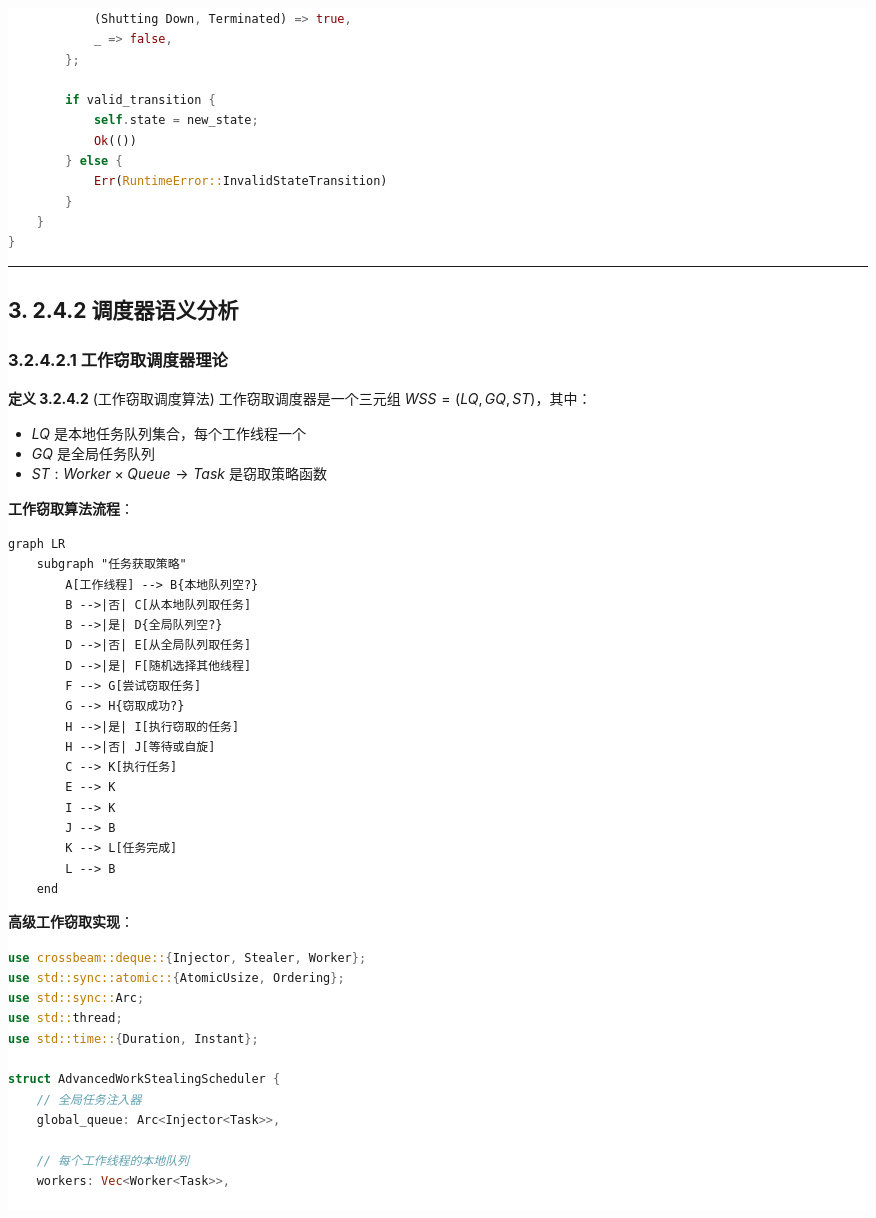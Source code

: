 ```rust
            (Shutting Down, Terminated) => true,
            _ => false,
        };
        
        if valid_transition {
            self.state = new_state;
            Ok(())
        } else {
            Err(RuntimeError::InvalidStateTransition)
        }
    }
}
```

---

## 3. 2.4.2 调度器语义分析

### 3.2.4.2.1 工作窃取调度器理论

**定义 3.2.4.2** (工作窃取调度算法)
工作窃取调度器是一个三元组 $WSS = (LQ, GQ, ST)$，其中：

- $LQ$ 是本地任务队列集合，每个工作线程一个
- $GQ$ 是全局任务队列
- $ST: Worker \times Queue \rightarrow Task$ 是窃取策略函数

**工作窃取算法流程**：

```mermaid
graph LR
    subgraph "任务获取策略"
        A[工作线程] --> B{本地队列空?}
        B -->|否| C[从本地队列取任务]
        B -->|是| D{全局队列空?}
        D -->|否| E[从全局队列取任务]
        D -->|是| F[随机选择其他线程]
        F --> G[尝试窃取任务]
        G --> H{窃取成功?}
        H -->|是| I[执行窃取的任务]
        H -->|否| J[等待或自旋]
        C --> K[执行任务]
        E --> K
        I --> K
        J --> B
        K --> L[任务完成]
        L --> B
    end
```

**高级工作窃取实现**：

```rust
use crossbeam::deque::{Injector, Stealer, Worker};
use std::sync::atomic::{AtomicUsize, Ordering};
use std::sync::Arc;
use std::thread;
use std::time::{Duration, Instant};

struct AdvancedWorkStealingScheduler {
    // 全局任务注入器
    global_queue: Arc<Injector<Task>>,
    
    // 每个工作线程的本地队列
    workers: Vec<Worker<Task>>,
    
```